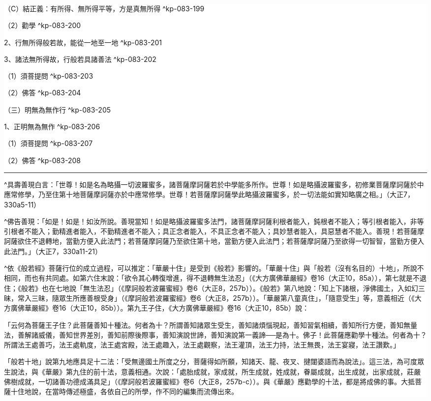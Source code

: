 （C）結正義：有所得、無所得平等，方是真無所得 ^kp-083-199

（2）勸學 ^kp-083-200

2、行無所得般若故，能從一地至一地 ^kp-083-201

3、諸法無所得故，行般若具諸善法 ^kp-083-202

（1）須菩提問 ^kp-083-203

（2）佛答 ^kp-083-204

（三）明無為無作行 ^kp-083-205

1、正明無為無作 ^kp-083-206

（1）須菩提問 ^kp-083-207

（2）佛答 ^kp-083-208

---

[^1]: 「大智度論釋大方便品第六十九之餘卷八十三」十九字＝「大智度論卷八十三釋第六十九品下訖第七十品上方便品」二十四字【宋】，＝「大智度論卷第八十三釋第六十九品下訖第七十品上方便品」二十五字【宮】，＝「大智度論卷八十三釋方便品第六十九下訖第七十品上」二十三字【元】，＝「大智度論卷八十三釋方便品第六十九之下」十八字【明】，＝「大智度經論卷第80釋第六十品下訖第六十九品上」二十二字【聖】，＝「摩訶般若波羅蜜品六十八卷八十三」十五字【石】。（大正25，639d，n.22）

[^2]: 「是門」，指「如、法性、實際、不合不散」四門。

[^3]: 所＝能【石】。（大正25，639d，n.24）

[^4]: 《大般若波羅蜜多經》卷461〈68 巧便品〉：

^具壽善現白言：「世尊！如是名為略攝一切波羅蜜多，諸菩薩摩訶薩若於中學能多所作。世尊！如是略攝波羅蜜多，初修業菩薩摩訶薩於中應常修學，乃至住第十地菩薩摩訶薩亦於中應常修學。世尊！若菩薩摩訶薩學此略攝波羅蜜多，於一切法能如實知略廣之相。」（大正7，330a5-11）

[^5]: 進＋（喜）【石】。（大正25，639d，n.25）

[^6]: 逮（^ㄉㄞˋ）：2.及，及至。（《漢語大詞典》（十），p.1012）

[^7]: 《大般若波羅蜜多經》卷461〈68 巧便品〉：

^佛告善現：「如是！如是！如汝所說。善現當知！如是略攝波羅蜜多法門，諸菩薩摩訶薩利根者能入，鈍根者不能入；等引根者能入，非等引根者不能入；勤精進者能入，不勤精進者不能入；具正念者能入，不具正念者不能入；具妙慧者能入，具惡慧者不能入。善現！若菩薩摩訶薩欲住不退轉地，當勤方便入此法門；若菩薩摩訶薩乃至欲住第十地，當勤方便入此法門；若菩薩摩訶薩乃至欲得一切智智，當勤方便入此法門。」（大正7，330a11-21）

[^8]: 學＋（如禪波羅蜜所說當學）【石】。（大正25，639d，n.26）

[^9]: 《大正藏》（第25冊，639c19）原作「事」，今依《高麗藏》（第14冊，1206c18）及《大正藏》（第8冊，372a19）作「時」。

[^10]: 〔中〕－【宋】【元】【明】【宮】。（大正25，639d，n.27）

[^11]: 婆＝波【聖】。（大正25，639d，n.28）

[^12]: 〔若〕－【宮】。（大正25，639d，n.29）

[^13]: （今）＋十方【元】【明】【石】。（大正25，640d，n.1）

[^14]: 〔生〕－【聖】。（大正25，640d，n.2）

[^15]: 關於「佛十力」，參見《大智度論》卷24〈1
序品〉（大正25，235c22-236a14）。

[^16]: 參見印順法師，《初期大乘佛教之起源與開展》，pp.1074-1075：

^依《般若經》菩薩行位的成立過程，可以推定：「華嚴十住」是受到《般若》影響的。「華嚴十住」與「般若（沒有名目的）十地」，所說不相同，而也有共同處。如第六住末說：「欲令其心轉復增進，得不退轉無生法忍」（《大方廣佛華嚴經》卷16（大正10，85a）），第七就是不退住；《般若》也在七地說「無生法忍」（《摩訶般若波羅蜜經》卷6（大正8，257b））。《般若》第八地說：「知上下諸根，淨佛國土，入如幻三昧，常入三昧，隨眾生所應善根受身」（《摩訶般若波羅蜜經》卷6（大正8，257b））。「華嚴第八童真住」，「隨意受生」等，意義相近（《大方廣佛華嚴經》卷16（大正10，85b））。第九王子住，《大方廣佛華嚴經》卷16（大正10，85b）說：

「云何為菩薩王子住？此菩薩善知十種法。何者為十？所謂善知諸眾生受生，善知諸煩惱現起，善知習氣相續，善知所行方便，善知無量法，善解諸威儀，善知世界差別，善知前際後際事，善知演說世諦，善知演說第一義諦──是為十。佛子！此菩薩應勸學十種法。何者為十？所謂法王處善巧，法王處軌度，法王處宮殿，法王處趣入，法王處觀察，法王灌頂，法王力持，法王無畏，法王宴寢，法王讚歎。」

「般若十地」說第九地應具足十二法：「受無邊國土所度之分，菩薩得如所願，知諸天、龍、夜叉、揵闥婆語而為說法」。這三法，為可度眾生說法，與《華嚴》第九住的前十法，意義相通。次說：「處胎成就，家成就，所生成就，姓成就，眷屬成就，出生成就，出家成就，莊嚴佛樹成就，一切諸善功德成滿具足」（《摩訶般若波羅蜜經》卷6（大正8，257b-c））。與《華嚴》應勸學的十法，都是將成佛的事。大抵菩薩十住地說，在當時傳述極盛，各依自己的所學，作不同的編集而流傳出來。

[^17]: 《大般若波羅蜜多經》卷461〈68
巧便品〉：「^當知是菩薩摩訶薩住童真地，一切所願無不滿足，常見諸佛無時暫捨，於諸善根恒不遠離，常能成熟所化有情，常能嚴淨所居佛土，從一佛國趣一佛國，供養恭敬、尊重讚歎諸佛世尊，聽受修行無上乘法。」（大正7，331a11-16）

[^18]: 《大般若波羅蜜多經》卷461〈68
巧便品〉：「^善入言說、善入不言說。」（大正7，331a21）

[^19]: 知＝於【宋】【宮】【聖】。（大正25，640d，n.3）

[^20]: 善＋（善）【聖】。（大正25，640d，n.4）

[^21]: 《大般若波羅蜜多經》卷461〈68
巧便品〉：「^善入真如、善入不虛妄性、善入不變異性。」（大正7，331b3-4）

[^22]: 《大般若波羅蜜多經》卷461〈68
巧便品〉：「^善入法性、善入法界、善入法定、善入法住。」（大正7，331b4-5）


[^23]: 《大般若波羅蜜多經》卷461〈68
[^24]: （四）＋諦【元】【明】。（大正25，640d，n.5）
[^25]: 《大般若波羅蜜多經》卷461〈68
[^26]: 《大般若波羅蜜多經》卷461〈68
[^27]: 切＋（種種）【宋】（種）【元】【明】【石】。（大正25，640d，n.6）
[^28]: 切＋（種種）【宋】（種）【元】【明】【石】。（大正25，640d，n.6-1）
[^29]: 《大般若波羅蜜多經》卷461〈68
[^30]: 寶＝實【宋】【元】【明】【宮】。（大正25，640d，n.7）
[^31]: 《大般若波羅蜜多經》卷461〈68
[^32]: 《大般若波羅蜜多經》卷461〈68
[^33]: 《大般若波羅蜜多經》卷461〈68
[^34]: 《大般若波羅蜜多經》卷461〈68
[^35]: 此指「如、法性、實際、不合不散」四門。
[^36]: 如＋（是）【宋】【元】【明】【宮】【聖】【石】。（大正25，640d，n.9）
[^37]: 以＝亦【宮】。（大正25，640d，n.10）
[^38]: 八＝餘【石】。（大正25，640d，n.11）
[^39]: 《正觀》（6），p.201：指《大智度論》卷82（大正25，637a20-29）。
[^40]: 五＝六【石】。（大正25，640d，n.12）
[^41]: 如《大智度論》卷82〈69
[^42]: 此指《大智度論》卷82〈69 大方便品〉-卷83〈69
[^43]: 《正觀》（6），p.201：《大智度論》卷48（大正25，407c10-409a24）、卷42（大正25，366c27-367a6）、卷28（大正25，268a23-29）。
[^44]: 涅槃＝但般【聖】。（大正25，641d，n.1）
[^45]: 四十二字門：字門種種。（印順法師，《大智度論筆記》［E006］p.297）
[^46]: 豪勝：傑出、卓越的人。（《漢語大詞典》（十），p.33）
[^47]: 《大智度論》卷82〈69 大方便品〉（大正25，634b4-6）。
[^48]: （1）十六行：苦諦四行相（無常、苦、空、無我），集諦四行相（集、因、生、緣），滅諦四行相（滅、靜、妙、離），道諦四行相（道、如、行、出）。
[^49]: 《阿毘達磨大毘婆沙論》卷71：「^二十二根者，謂眼根、耳根、鼻根、舌根、身根，女根、男根，命根，意根，樂根、苦根、喜根、憂根、捨根，信根、精進根、念根、定根、慧根，未知當知根、已知根、具知根。」（大正27，366a12-16）
[^50]: 此反顯（3）「有力慧」與（4）「利慧」。
[^51]: 量＝礙【宋】【元】【明】【宮】【聖】。（大正25，641d，n.3）
[^52]: 〔異〕－【宋】【元】【明】【宮】。（大正25，641d，n.4）
[^53]: 寶＝實【宋】【元】【明】【宮】【聖】。（大正25，641d，n.5）
[^54]: （1）以上可參見《雜阿含經》卷45（1212經）（大正2，330b2-4），《瑜伽師地論》卷83（大正30，761a14-b2）。
[^55]: 者＝名【宋】【宮】。（大正25，641d，n.6）
[^56]: 估＝賈【元】【明】。（大正25，641d，n.7）
[^57]: （1）駃＝快【宋】【元】【明】【宮】【聖】【石】。（大正25，641d，n.）
[^58]: 案：此釋「善知心」。
[^59]: 撾（^ㄓㄨㄚ）：1.擊，敲打。6.抓。（《漢語大詞典》（六），p.839）
[^60]: 鴦崛＝鴦屈【宋】【宮】，＝央掘【元】【明】。（大正25，641d，n.9）
[^61]: 善＝好【石】。（大正25，641d，n.10）
[^62]: 詳見《雜阿含經》卷38（1077經）（大正2，280c18-281c2）。
[^63]: 四無礙智：攝在語義二中。（印順法師，《大智度論筆記》［E015］p.312）
[^64]: 解說＝解脫【宮】，〔解〕－【元】【明】。（大正25，641d，n.11）
[^65]: 以＋（故）【石】。（大正25，641d，n.12）
[^66]: （1）（大智......十）十一字＝（大智度論釋三慧品第七十上）十二字【宋】【元】（釋三慧品第七十之上）九字【明】（大智度論釋第七十品上三慧品）十三字【宮】（釋第六十九品上）七字【聖】（摩訶般若波羅蜜品第六十九三慧品）十五字【石】。（大正25，641d，n.14）
[^67]: 〔【經】〕－【宋】【宮】【聖】。（大正25，641d，n.15）
[^68]: 《大般若波羅蜜多經》卷461〈68 巧便品〉：
[^69]: 〔所〕－【宮】【聖】＊〔＊1〕。（大正25，641d，n.16）
[^70]: 《大般若波羅蜜多經》卷461〈68 巧便品〉：
[^71]: 《大般若波羅蜜多經》卷461〈68 巧便品〉：
[^72]: 《大般若波羅蜜多經》卷461〈68 巧便品〉：
[^73]: （若）＋菩【宋】【元】【明】【石】。（大正25，641d，n.17）
[^74]: 《大品經義疏》卷9：
[^75]: （1）《放光般若經》卷16〈70 漚惒品〉：
[^76]: 《大品經義疏》卷9：
[^77]: （1）《大般若波羅蜜多經》卷461〈68
[^78]: 〔如〕－【聖】。（大正25，641d，n.18）
[^79]: 《大品經義疏》卷9：
[^80]: 〔可〕－【宋】【宮】。（大正25，642d，n.1）
[^81]: 《大般若波羅蜜多經》卷461〈68
[^82]: 《大般若波羅蜜多經》卷461〈68
[^83]: 可＋（得）【石】。（大正25，642d，n.2）
[^84]: 《大般若波羅蜜多經》卷461〈68 巧便品〉：
[^85]: 學＝行【宮】【聖】。（大正25，642d，n.3）
[^86]: 〔是〕－【宋】【元】【明】【宮】。（大正25，642d，n.4）
[^87]: 《大般若波羅蜜多經》卷461〈68 巧便品〉：
[^88]: （1）《大般若波羅蜜多經》卷461〈68 巧便品〉：
[^89]: 《大般若波羅蜜多經》卷461〈68 巧便品〉：
[^90]: 〔想〕－【宮】【聖】＊〔＊1〕。（大正25，642d，n.5）
[^91]: （1）《放光般若經》卷16〈70 漚惒品〉：
[^92]: 《大般若波羅蜜多經》卷462〈68 巧便品〉：
[^93]: 〔從〕－【宋】【元】【明】【宮】。（大正25，642d，n.6）
[^94]: 《大品經義疏》卷9：
[^95]: 〔所〕－【石】。（大正25，642d，n.7）
[^96]: 《大般若波羅蜜多經》卷462〈68 巧便品〉：
[^97]: 《大品經義疏》卷9：
[^98]: 《大般若波羅蜜多經》卷462〈68 巧便品〉：
[^99]: （1）《大般若波羅蜜多經》卷462〈68
[^100]: 得＋（法）【石】。（大正25，642d，n.8）
[^101]: 《大般若波羅蜜多經》卷462〈68 巧便品〉：
[^102]: 〔是〕－【宮】。（大正25，642d，n.9）
[^103]: 《大般若波羅蜜多經》卷462〈68 巧便品〉：
[^104]: 〔時〕－【宮】。（大正25，642d，n.10）
[^105]: 〔應〕－【宮】。（大正25，642d，n.11）
[^106]: 《大般若波羅蜜多經》卷462〈68
[^107]: 〔【論】〕－【宋】【宮】【聖】。（大正25，643d，n.1）
[^108]: 愛＝受【石】。（大正25，643d，n.2）
[^109]: 若＋（波羅蜜）【石】。（大正25，643d，n.3）
[^110]: 《大品經義疏》卷9：
[^111]: 《大品經義疏》卷9：「^初行中四句言。初有兩句，明菩薩深悟五陰即是涅槃寂滅；次兩句，既深悟五陰寂滅，即知諸有五陰是虛妄；如此而了，名般若也。又解云：前兩句是第一義，後兩句是世俗；二諦故，是行般若也。」（卍新續藏24，322a17-21）
[^112]: 《大品經義疏》卷9：
[^113]: 〔虛空〕－【石】。（大正25，643d，n.4）
[^114]: 生＝作【石】。（大正25，643d，n.5）
[^115]: 《大品經義疏》卷9：
[^116]: 《大品經義疏》卷9：
[^117]: 《大品經義疏》卷9：
[^118]: （1）《大品經義疏》卷9：
[^119]: 《大品經義疏》卷9：
[^120]: 〔東晉〕慧遠問、鳩摩羅什答，《鳩摩羅什法師大義》卷下：
[^121]: （1）久＝入【宋】【元】【明】【宮】【聖】【石】。（大正25，643d，n.6）
[^122]: 念＝心【宋】【元】【明】【宮】。（大正25，643d，n.7）
[^123]: 無＝不【宋】【元】【明】【宮】。（大正25，643d，n.8）
[^124]: 《大品經義疏》卷9：
[^125]: （1）《大毘婆沙論》卷151：「^謂住無想、滅盡等至，諸心心所一切不行，爾時心心所法不起不滅。」（大正27，772b11-12）
[^126]: （1）《正觀》（6），p.202：《大智度論》卷4（大正25，85b14-86a4）、卷7（108c24-109a2）、卷17（188b27-c6）、卷18（197b21-c8）、卷19（197c29-198a9）、卷20（207c15-20，213b17-26）、卷21（218b18-c17）、卷22（222b27-c16，223b13-24，227c12-14，228c16-24）、卷24（235b1-c21）、卷25（245c16-26）、卷26（247b19-c1）、卷27（257b4-c13）、卷28（264a25-b14，266c2-5）。
[^127]: 《大毘婆沙論》卷105：
[^128]: 《大毘婆沙論》卷105：
[^129]: 《舍利弗阿毘曇論》卷16：「^何謂無相定？除空定，若餘定以聖涅槃為境界，是名無相定。復次，無相定行，有相；涅槃，無相。行有三相──生、住、滅，涅槃無三相──不生、不住、不滅。如是行有相、涅槃無相。涅槃是寂滅、是舍宅、是救護、是燈明、是依止、是不終沒、是歸趣、是無燋熱、是無憂惱、是無憂悲苦惱及餘諸行。思惟涅槃，得定心、住正住，是名無相定。」（大正28，633b4-11）
[^130]: 印順法師，《空之探究》，p.35：
[^131]: 《大毘婆沙論》卷104：「^無相三摩地，此定所緣離十相故，謂離色、聲、香、味、觸及女、男、三有為相。」（大正27，538b27-29）
[^132]: 〔法〕－【宋】【元】【明】【宮】。（大正25，643d，n.9）
[^133]: 〔無〕－【宋】【元】【明】【宮】。（大正25，643d，n.10）
[^134]: （1）《大智度論》卷31〈1
[^135]: 《正觀》（6），pp.202-203：「破生相」，參見《大智度論》卷1（大正25，60b19-c6）、卷15（170b29-c17，171a24-b15）、卷17（189b4-24）、卷22（222b27-c16）、卷31（287c6-18）、卷35（319a13-18）、卷52（433c2-9）、卷53（439b1-13）。
[^136]: 〔故〕－【宮】。（大正25，643d，n.12）
[^137]: 《正觀》（6），p.203：《摩訶般若波羅蜜經》卷3〈8
[^138]: 行＝得【聖】。（大正25，644d，n.1）
[^139]: （不）＋修【宋】【元】【明】，修＝不【宮】【聖】。（大正25，644d，n.2）
[^140]: 〔如〕－【聖】【石】。（大正25，644d，n.4）
[^141]: 《正觀》（6），p.203：《摩訶般若波羅蜜經》卷16〈54
[^142]: 若＝答【宋】【元】【明】。（大正25，644d，n.5）
[^143]: 〔次法性〕－【聖】。（大正25，644d，n.6）
[^144]: 《大品經義疏》卷9：
[^145]: 〔相〕－【宋】【元】【明】【宮】【聖】【石】。（大正25，644d，n.7）
[^146]: 《大品經義疏》卷9：
[^147]: 法＋（地獄）【元】【明】。（大正25，644d，n.8）
[^148]: 〔地獄〕－【元】【明】。（大正25，644d，n.9）
[^149]: 《正觀》（6），p.203：《大智度論》卷55〈28
[^150]: 〔欲〕－【宮】。（大正25，644d，n.10）
[^151]: 〔不〕－【聖】。（大正25，644d，n.11）
[^152]: 〔行〕－【聖】。（大正25，644d，n.12）
[^153]: 者＝行【宮】。（大正25，644d，n.13）
[^154]: 無＋（所）【石】。（大正25，644d，n.14）
[^155]: 有＋（法）【宋】【元】【明】【聖】【石】。（大正25，644d，n.15）
[^156]: （1）薩＝提【宮】【石】。（大正25，645d，n.1）
[^157]: 〔不〕－【宋】【元】【明】【宮】。（大正25，645d，n.2）
[^158]: 既＝即【聖】。（大正25，645d，n.3）
[^159]: 〔是〕－【聖】。（大正25，645d，n.4）